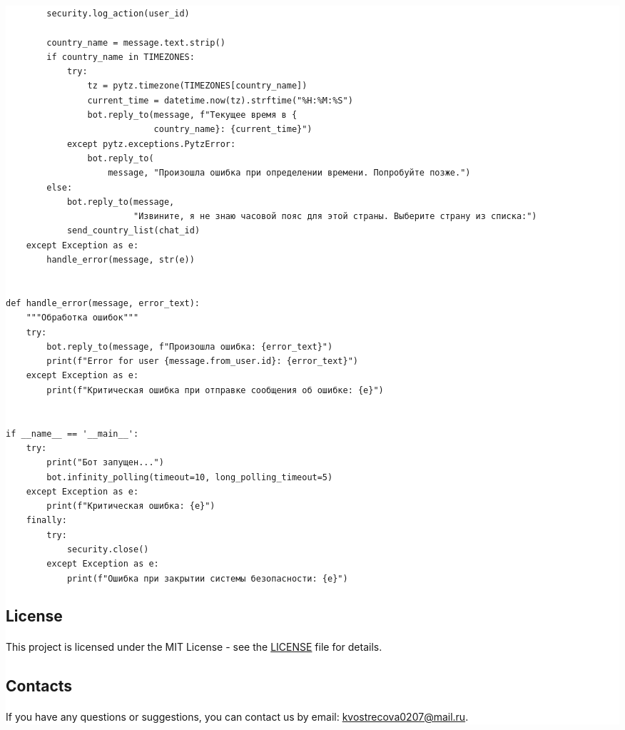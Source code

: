             security.log_action(user_id)
    
            country_name = message.text.strip()
            if country_name in TIMEZONES:
                try:
                    tz = pytz.timezone(TIMEZONES[country_name])
                    current_time = datetime.now(tz).strftime("%H:%M:%S")
                    bot.reply_to(message, f"Текущее время в {
                                 country_name}: {current_time}")
                except pytz.exceptions.PytzError:
                    bot.reply_to(
                        message, "Произошла ошибка при определении времени. Попробуйте позже.")
            else:
                bot.reply_to(message,
                             "Извините, я не знаю часовой пояс для этой страны. Выберите страну из списка:")
                send_country_list(chat_id)
        except Exception as e:
            handle_error(message, str(e))
    
    
    def handle_error(message, error_text):
        """Обработка ошибок"""
        try:
            bot.reply_to(message, f"Произошла ошибка: {error_text}")
            print(f"Error for user {message.from_user.id}: {error_text}")
        except Exception as e:
            print(f"Критическая ошибка при отправке сообщения об ошибке: {e}")
    
    
    if __name__ == '__main__':
        try:
            print("Бот запущен...")
            bot.infinity_polling(timeout=10, long_polling_timeout=5)
        except Exception as e:
            print(f"Критическая ошибка: {e}")
        finally:
            try:
                security.close()
            except Exception as e:
                print(f"Ошибка при закрытии системы безопасности: {e}")
    
## License

This project is licensed under the MIT License - see the [LICENSE](LICENSE) file for details.

## Contacts

If you have any questions or suggestions, you can contact us by email: kvostrecova0207@mail.ru.